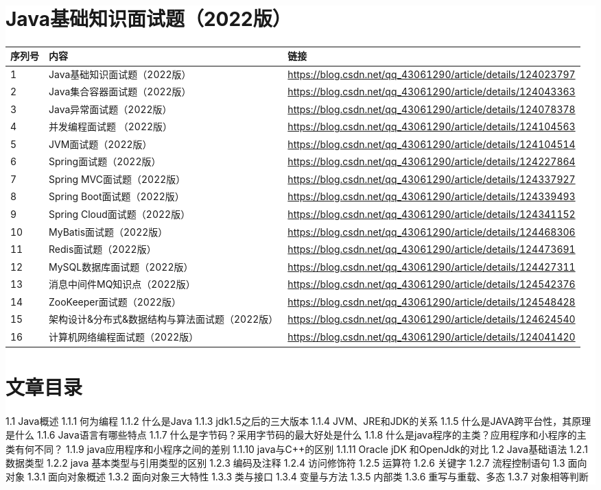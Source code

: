 # Java基础知识面试题（2022版）
|序列号|内容|链接|
| :-----| :-----| :-----|
|1|Java基础知识面试题（2022版）|https://blog.csdn.net/qq_43061290/article/details/124023797|
|2|Java集合容器面试题（2022版）|https://blog.csdn.net/qq_43061290/article/details/124043363|
|3|Java异常面试题（2022版）|https://blog.csdn.net/qq_43061290/article/details/124078378|
|4|并发编程面试题 （2022版）|https://blog.csdn.net/qq_43061290/article/details/124104563|
|5|JVM面试题（2022版）|https://blog.csdn.net/qq_43061290/article/details/124104514|
|6|Spring面试题（2022版）|https://blog.csdn.net/qq_43061290/article/details/124227864|
|7|Spring MVC面试题（2022版）|https://blog.csdn.net/qq_43061290/article/details/124337927|
|8|Spring Boot面试题（2022版）|https://blog.csdn.net/qq_43061290/article/details/124339493|
|9|Spring Cloud面试题（2022版）|https://blog.csdn.net/qq_43061290/article/details/124341152|
|10|MyBatis面试题（2022版）|https://blog.csdn.net/qq_43061290/article/details/124468306|
|11|Redis面试题（2022版）|https://blog.csdn.net/qq_43061290/article/details/124473691|
|12|MySQL数据库面试题（2022版）|https://blog.csdn.net/qq_43061290/article/details/124427311|
|13|消息中间件MQ知识点（2022版）|https://blog.csdn.net/qq_43061290/article/details/124542376|
|14|ZooKeeper面试题（2022版）|https://blog.csdn.net/qq_43061290/article/details/124548428|
|15|架构设计&分布式&数据结构与算法面试题（2022版）|https://blog.csdn.net/qq_43061290/article/details/124624540|
|16|计算机网络编程面试题（2022版）|https://blog.csdn.net/qq_43061290/article/details/124041420|


 # 文章目录
1.1 Java概述
1.1.1 何为编程
1.1.2 什么是Java
1.1.3 jdk1.5之后的三大版本
1.1.4 JVM、JRE和JDK的关系
1.1.5 什么是JAVA跨平台性，其原理是什么
1.1.6 Java语言有哪些特点
1.1.7 什么是字节码？采用字节码的最大好处是什么
1.1.8 什么是java程序的主类？应用程序和小程序的主类有何不同？
1.1.9 java应用程序和小程序之间的差别
1.1.10 java与C++的区别
1.1.11 Oracle jDK 和OpenJdk的对比
1.2 Java基础语法
1.2.1 数据类型
1.2.2 java 基本类型与引用类型的区别
1.2.3 编码及注释
1.2.4 访问修饰符
1.2.5 运算符
1.2.6 关键字
1.2.7 流程控制语句
1.3 面向对象
1.3.1 面向对象概述
1.3.2 面向对象三大特性
1.3.3 类与接口
1.3.4 变量与方法
1.3.5 内部类
1.3.6 重写与重载、多态
1.3.7 对象相等判断